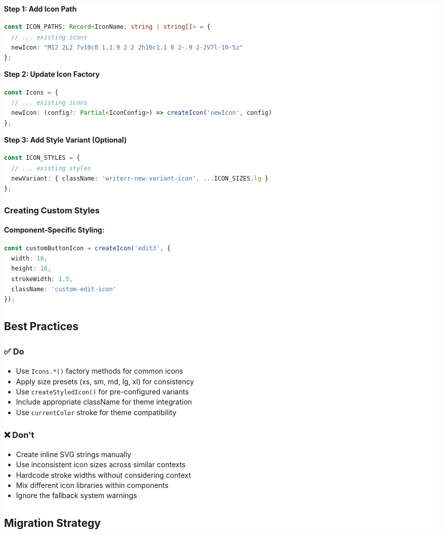 **Step 1: Add Icon Path**
```typescript
const ICON_PATHS: Record<IconName, string | string[]> = {
  // ... existing icons
  newIcon: "M12 2L2 7v10c0 1.1.9 2 2 2h16c1.1 0 2-.9 2-2V7l-10-5z"
};
```

**Step 2: Update Icon Factory**
```typescript
const Icons = {
  // ... existing icons
  newIcon: (config?: Partial<IconConfig>) => createIcon('newIcon', config)
};
```

**Step 3: Add Style Variant (Optional)**
```typescript
const ICON_STYLES = {
  // ... existing styles  
  newVariant: { className: 'writerr-new-variant-icon', ...ICON_SIZES.lg }
};
```

### Creating Custom Styles

**Component-Specific Styling:**
```typescript
const customButtonIcon = createIcon('edit3', {
  width: 16,
  height: 16,
  strokeWidth: 1.5,
  className: 'custom-edit-icon'
});
```

## Best Practices

### ✅ Do
- Use `Icons.*()` factory methods for common icons
- Apply size presets (xs, sm, md, lg, xl) for consistency
- Use `createStyledIcon()` for pre-configured variants
- Include appropriate className for theme integration
- Use `currentColor` stroke for theme compatibility

### ❌ Don't
- Create inline SVG strings manually
- Use inconsistent icon sizes across similar contexts
- Hardcode stroke widths without considering context
- Mix different icon libraries within components
- Ignore the fallback system warnings

## Migration Strategy
